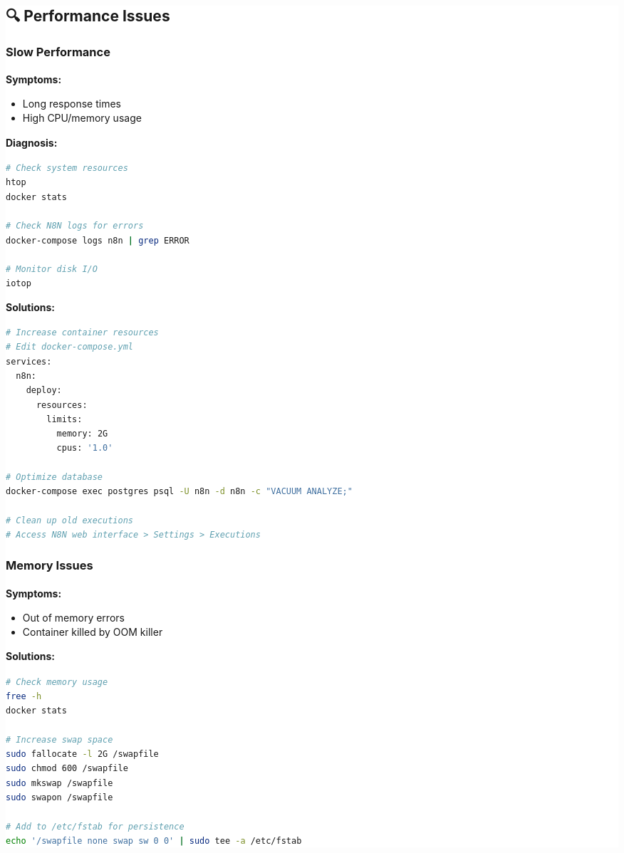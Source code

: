 ## 🔍 Performance Issues

### Slow Performance
**Symptoms:**
- Long response times
- High CPU/memory usage

**Diagnosis:**
```bash
# Check system resources
htop
docker stats

# Check N8N logs for errors
docker-compose logs n8n | grep ERROR

# Monitor disk I/O
iotop
```

**Solutions:**
```bash
# Increase container resources
# Edit docker-compose.yml
services:
  n8n:
    deploy:
      resources:
        limits:
          memory: 2G
          cpus: '1.0'

# Optimize database
docker-compose exec postgres psql -U n8n -d n8n -c "VACUUM ANALYZE;"

# Clean up old executions
# Access N8N web interface > Settings > Executions
```

### Memory Issues
**Symptoms:**
- Out of memory errors
- Container killed by OOM killer

**Solutions:**
```bash
# Check memory usage
free -h
docker stats

# Increase swap space
sudo fallocate -l 2G /swapfile
sudo chmod 600 /swapfile
sudo mkswap /swapfile
sudo swapon /swapfile

# Add to /etc/fstab for persistence
echo '/swapfile none swap sw 0 0' | sudo tee -a /etc/fstab
```
